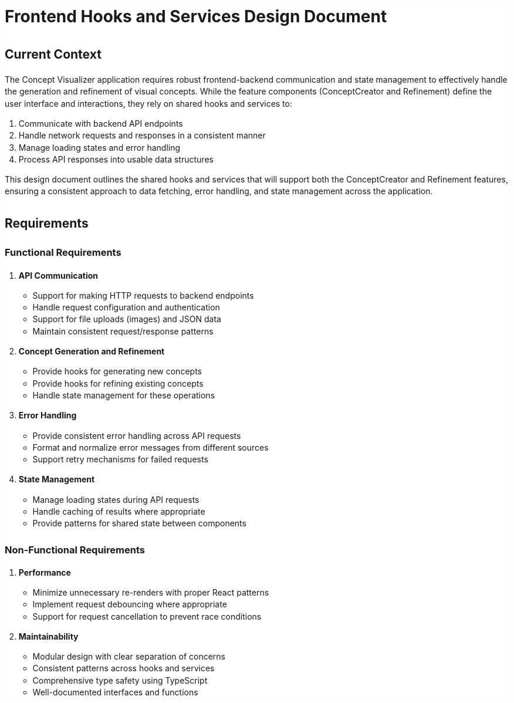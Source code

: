 # Frontend Hooks and Services Design Document

## Current Context

The Concept Visualizer application requires robust frontend-backend communication and state management to effectively handle the generation and refinement of visual concepts. While the feature components (ConceptCreator and Refinement) define the user interface and interactions, they rely on shared hooks and services to:

1. Communicate with backend API endpoints
2. Handle network requests and responses in a consistent manner
3. Manage loading states and error handling
4. Process API responses into usable data structures

This design document outlines the shared hooks and services that will support both the ConceptCreator and Refinement features, ensuring a consistent approach to data fetching, error handling, and state management across the application.

## Requirements

### Functional Requirements

1. **API Communication**
   - Support for making HTTP requests to backend endpoints
   - Handle request configuration and authentication
   - Support for file uploads (images) and JSON data
   - Maintain consistent request/response patterns

2. **Concept Generation and Refinement**
   - Provide hooks for generating new concepts
   - Provide hooks for refining existing concepts
   - Handle state management for these operations

3. **Error Handling**
   - Provide consistent error handling across API requests
   - Format and normalize error messages from different sources
   - Support retry mechanisms for failed requests

4. **State Management**
   - Manage loading states during API requests
   - Handle caching of results where appropriate
   - Provide patterns for shared state between components

### Non-Functional Requirements

1. **Performance**
   - Minimize unnecessary re-renders with proper React patterns
   - Implement request debouncing where appropriate
   - Support for request cancellation to prevent race conditions

2. **Maintainability**
   - Modular design with clear separation of concerns
   - Consistent patterns across hooks and services
   - Comprehensive type safety using TypeScript
   - Well-documented interfaces and functions
